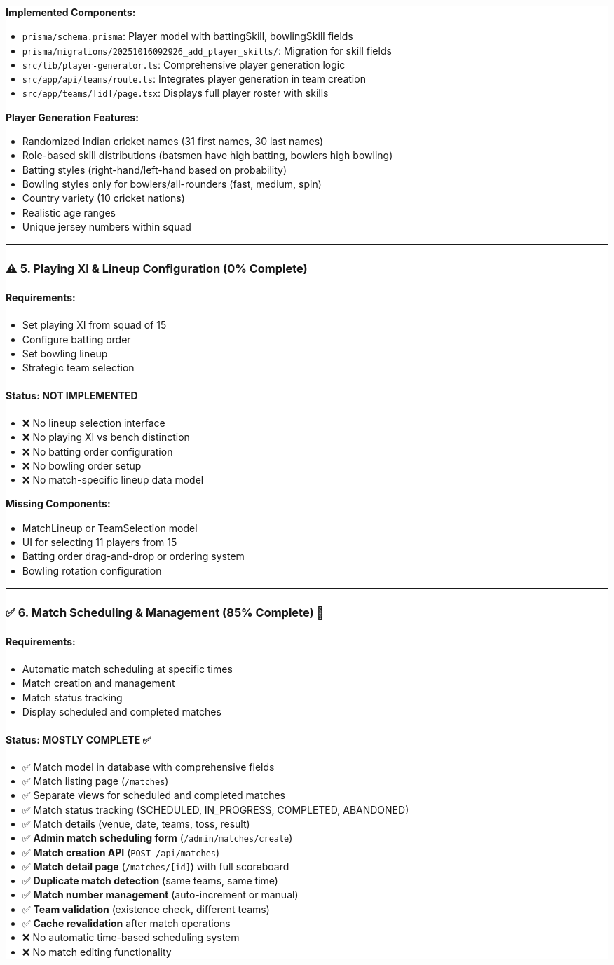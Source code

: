 **Implemented Components:**
- `prisma/schema.prisma`: Player model with battingSkill, bowlingSkill fields
- `prisma/migrations/20251016092926_add_player_skills/`: Migration for skill fields
- `src/lib/player-generator.ts`: Comprehensive player generation logic
- `src/app/api/teams/route.ts`: Integrates player generation in team creation
- `src/app/teams/[id]/page.tsx`: Displays full player roster with skills

**Player Generation Features:**
- Randomized Indian cricket names (31 first names, 30 last names)
- Role-based skill distributions (batsmen have high batting, bowlers high bowling)
- Batting styles (right-hand/left-hand based on probability)
- Bowling styles only for bowlers/all-rounders (fast, medium, spin)
- Country variety (10 cricket nations)
- Realistic age ranges
- Unique jersey numbers within squad

---

### ⚠️ **5. Playing XI & Lineup Configuration (0% Complete)**

#### Requirements:
- Set playing XI from squad of 15
- Configure batting order
- Set bowling lineup
- Strategic team selection

#### Status: **NOT IMPLEMENTED**
- ❌ No lineup selection interface
- ❌ No playing XI vs bench distinction
- ❌ No batting order configuration
- ❌ No bowling order setup
- ❌ No match-specific lineup data model

**Missing Components:**
- MatchLineup or TeamSelection model
- UI for selecting 11 players from 15
- Batting order drag-and-drop or ordering system
- Bowling rotation configuration

---

### ✅ **6. Match Scheduling & Management (85% Complete)** 🎉

#### Requirements:
- Automatic match scheduling at specific times
- Match creation and management
- Match status tracking
- Display scheduled and completed matches

#### Status: **MOSTLY COMPLETE** ✅
- ✅ Match model in database with comprehensive fields
- ✅ Match listing page (`/matches`)
- ✅ Separate views for scheduled and completed matches
- ✅ Match status tracking (SCHEDULED, IN_PROGRESS, COMPLETED, ABANDONED)
- ✅ Match details (venue, date, teams, toss, result)
- ✅ **Admin match scheduling form** (`/admin/matches/create`)
- ✅ **Match creation API** (`POST /api/matches`)
- ✅ **Match detail page** (`/matches/[id]`) with full scoreboard
- ✅ **Duplicate match detection** (same teams, same time)
- ✅ **Match number management** (auto-increment or manual)
- ✅ **Team validation** (existence check, different teams)
- ✅ **Cache revalidation** after match operations
- ❌ No automatic time-based scheduling system
- ❌ No match editing functionality